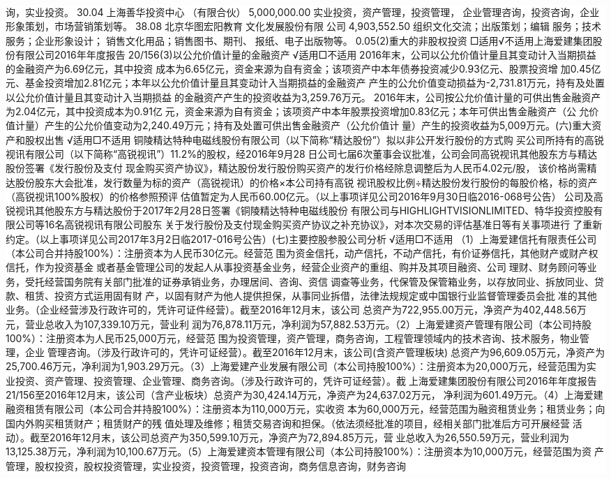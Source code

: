询，实业投资。
30.04
上海善华投资中心
（有限合伙）
5,000,000.00
实业投资，资产管理，投资管理，
企业管理咨询，投资咨询，企业
形象策划，市场营销策划等。
38.08
北京华图宏阳教育
文化发展股份有限
公司
4,903,552.50
组织文化交流；出版策划；编辑
服务；技术服务；企业形象设计；
销售文化用品；销售图书、期刊、
报纸、电子出版物等。
0.05(2)重大的非股权投资
□适用√不适用上海爱建集团股份有限公司2016年年度报告
20/156(3)以公允价值计量的金融资产
√适用□不适用
2016年末，公司以公允价值计量且其变动计入当期损益的金融资产为6.69亿元，其中投资
成本为6.65亿元，资金来源为自有资金；该项资产中本年债券投资减少0.93亿元、股票投资增
加0.45亿元、基金投资增加2.81亿元；本年以公允价值计量且其变动计入当期损益的金融资产
产生的公允价值变动损益为-2,731.81万元，持有及处置以公允价值计量且其变动计入当期损益
的金融资产产生的投资收益为3,259.76万元。
2016年末，公司按公允价值计量的可供出售金融资产为2.04亿元，其中投资成本为0.91亿
元，资金来源为自有资金；该项资产中本年股票投资增加0.83亿元；本年可供出售金融资产（公
允价值计量）产生的公允价值变动为2,240.49万元；持有及处置可供出售金融资产（公允价值计
量）产生的投资收益为5,009万元。(六)重大资产和股权出售
√适用□不适用
铜陵精达特种电磁线股份有限公司（以下简称“精达股份”）拟以非公开发行股份的方式购
买公司所持有的高锐视讯有限公司（以下简称“高锐视讯”）11.2%的股权，经2016年9月28
日公司七届6次董事会议批准，公司会同高锐视讯其他股东方与精达股份签署《发行股份及支付
现金购买资产协议》，精达股份发行股份购买资产的发行价格经除息调整后为人民币4.02元/股，
该价格尚需精达股份股东大会批准，发行数量为标的资产（高锐视讯）的价格×本公司持有高锐
视讯股权比例÷精达股份发行股份的每股价格，标的资产（高锐视讯100%股权）的价格参照预评
估值暂定为人民币60.00亿元。（以上事项详见公司2016年9月30日临2016-068号公告）
公司及高锐视讯其他股东方与精达股份于2017年2月28日签署《铜陵精达特种电磁线股份
有限公司与HIGHLIGHTVISIONLIMITED、特华投资控股有限公司等16名高锐视讯有限公司股东
关于发行股份及支付现金购买资产协议之补充协议》，对本次交易的评估基准日等有关事项进行
了重新约定。（以上事项详见公司2017年3月2日临2017-016号公告）(七)主要控股参股公司分析
√适用□不适用
（1）上海爱建信托有限责任公司（本公司合并持股100%）：注册资本为人民币30亿元。经营范
围为资金信托，动产信托，不动产信托，有价证券信托，其他财产或财产权信托，作为投资基金
或者基金管理公司的发起人从事投资基金业务，经营企业资产的重组、购并及其项目融资、公司
理财、财务顾问等业务，受托经营国务院有关部门批准的证券承销业务，办理居间、咨询、资信
调查等业务，代保管及保管箱业务，以存放同业、拆放同业、贷款、租赁、投资方式运用固有财
产，以固有财产为他人提供担保，从事同业拆借，法律法规规定或中国银行业监督管理委员会批
准的其他业务。（企业经营涉及行政许可的，凭许可证件经营）。截至2016年12月末，该公司
总资产为722,955.00万元，净资产为402,448.56万元，营业总收入为107,339.10万元，营业利
润为76,878.11万元，净利润为57,882.53万元。（2）上海爱建资产管理有限公司（本公司持股100%）：注册资本为人民币25,000万元，经营范
围为投资管理，资产管理，商务咨询，工程管理领域内的技术咨询、技术服务，物业管理，企业
管理咨询。（涉及行政许可的，凭许可证经营）。截至2016年12月末，该公司(含资产管理板块)
总资产为96,609.05万元，净资产为25,700.46万元，净利润为1,903.29万元。（3）上海爱建产业发展有限公司（本公司持股100%）：注册资本为20,000万元，经营范围为实
业投资、资产管理、投资管理、企业管理、商务咨询。（涉及行政许可的，凭许可证经营）。截
上海爱建集团股份有限公司2016年年度报告
21/156至2016年12月末，该公司（含产业板块）总资产为30,424.14万元，净资产为24,637.02万元，
净利润为601.49万元。（4）上海爱建融资租赁有限公司（本公司合并持股100%）：注册资本为110,000万元，实收资
本为60,000万元，经营范围为融资租赁业务；租赁业务；向国内外购买租赁财产；租赁财产的残
值处理及维修；租赁交易咨询和担保。（依法须经批准的项目，经相关部门批准后方可开展经营
活动）。截至2016年12月末，该公司总资产为350,599.10万元，净资产为72,894.85万元，营
业总收入为26,550.59万元，营业利润为13,125.38万元，净利润为10,100.67万元。（5）上海爱建资本管理有限公司（本公司持股100%）：注册资本为10,000万元，经营范围为资
产管理，股权投资，股权投资管理，实业投资，投资管理，投资咨询，商务信息咨询，财务咨询